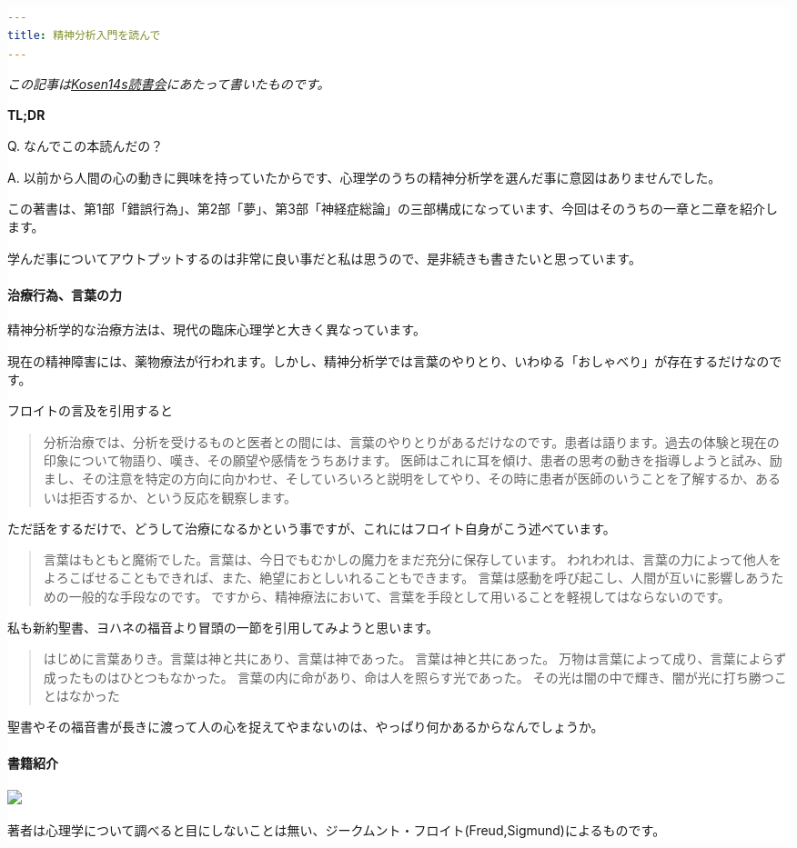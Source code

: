 ```yaml
---
title: 精神分析入門を読んで
---
```


*この記事は[Kosen14s読書会](https://kosen14s.github.io/bookclub)にあたって書いたものです。*

**TL;DR**

Q. なんでこの本読んだの？

A. 以前から人間の心の動きに興味を持っていたからです、心理学のうちの精神分析学を選んだ事に意図はありませんでした。

この著書は、第1部「錯誤行為」、第2部「夢」、第3部「神経症総論」の三部構成になっています、今回はそのうちの一章と二章を紹介します。

学んだ事についてアウトプットするのは非常に良い事だと私は思うので、是非続きも書きたいと思っています。

#### 治療行為、言葉の力

精神分析学的な治療方法は、現代の臨床心理学と大きく異なっています。

現在の精神障害には、薬物療法が行われます。しかし、精神分析学では言葉のやりとり、いわゆる「おしゃべり」が存在するだけなのです。

フロイトの言及を引用すると

<blockquote>
分析治療では、分析を受けるものと医者との間には、言葉のやりとりがあるだけなのです。患者は語ります。過去の体験と現在の印象について物語り、嘆き、その願望や感情をうちあけます。
医師はこれに耳を傾け、患者の思考の動きを指導しようと試み、励まし、その注意を特定の方向に向かわせ、そしていろいろと説明をしてやり、その時に患者が医師のいうことを了解するか、あるいは拒否するか、という反応を観察します。
</blockquote>

ただ話をするだけで、どうして治療になるかという事ですが、これにはフロイト自身がこう述べています。

<blockquote>
言葉はもともと魔術でした。言葉は、今日でもむかしの魔力をまだ充分に保存しています。
われわれは、言葉の力によって他人をよろこばせることもできれば、また、絶望におとしいれることもできます。
言葉は感動を呼び起こし、人間が互いに影響しあうための一般的な手段なのです。
ですから、精神療法において、言葉を手段として用いることを軽視してはならないのです。
</blockquote>

私も新約聖書、ヨハネの福音より冒頭の一節を引用してみようと思います。

<blockquote>
はじめに言葉ありき。言葉は神と共にあり、言葉は神であった。
言葉は神と共にあった。
万物は言葉によって成り、言葉によらず成ったものはひとつもなかった。
言葉の内に命があり、命は人を照らす光であった。
その光は闇の中で輝き、闇が光に打ち勝つことはなかった
</blockquote>

聖書やその福音書が長きに渡って人の心を捉えてやまないのは、やっぱり何かあるからなんでしょうか。

#### 書籍紹介

![](../images/Introductory_Psychoanalysis.jpg)

著者は心理学について調べると目にしないことは無い、ジークムント・フロイト(Freud,Sigmund)によるものです。
